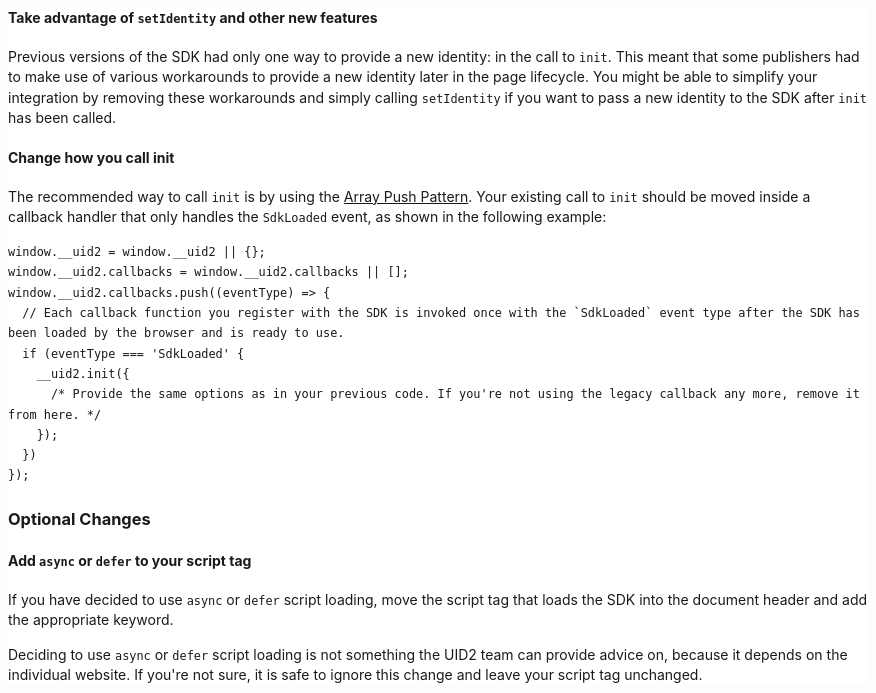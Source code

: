 #### Take advantage of `setIdentity` and other new features

Previous versions of the SDK had only one way to provide a new identity: in the call to `init`. This meant that some publishers had to make use of various workarounds to provide a new identity later in the page lifecycle. You might be able to simplify your integration by removing these workarounds and simply calling `setIdentity` if you want to pass a new identity to the SDK after `init` has been called.

#### Change how you call init

The recommended way to call `init` is by using the [Array Push Pattern](#array-push-pattern). Your existing call to `init` should be moved inside a callback handler that only handles the `SdkLoaded` event, as shown in the following example:

```
window.__uid2 = window.__uid2 || {};
window.__uid2.callbacks = window.__uid2.callbacks || [];
window.__uid2.callbacks.push((eventType) => {
  // Each callback function you register with the SDK is invoked once with the `SdkLoaded` event type after the SDK has been loaded by the browser and is ready to use.
  if (eventType === 'SdkLoaded' {    
    __uid2.init({
      /* Provide the same options as in your previous code. If you're not using the legacy callback any more, remove it from here. */
    });
  })
});
```

### Optional Changes

#### Add `async` or `defer` to your script tag

If you have decided to use `async` or `defer` script loading, move the script tag that loads the SDK into the document header and add the appropriate keyword.

Deciding to use `async` or `defer` script loading is not something the UID2 team can provide advice on, because it depends on the individual website. If you're not sure, it is safe to ignore this change and leave your script tag unchanged.
